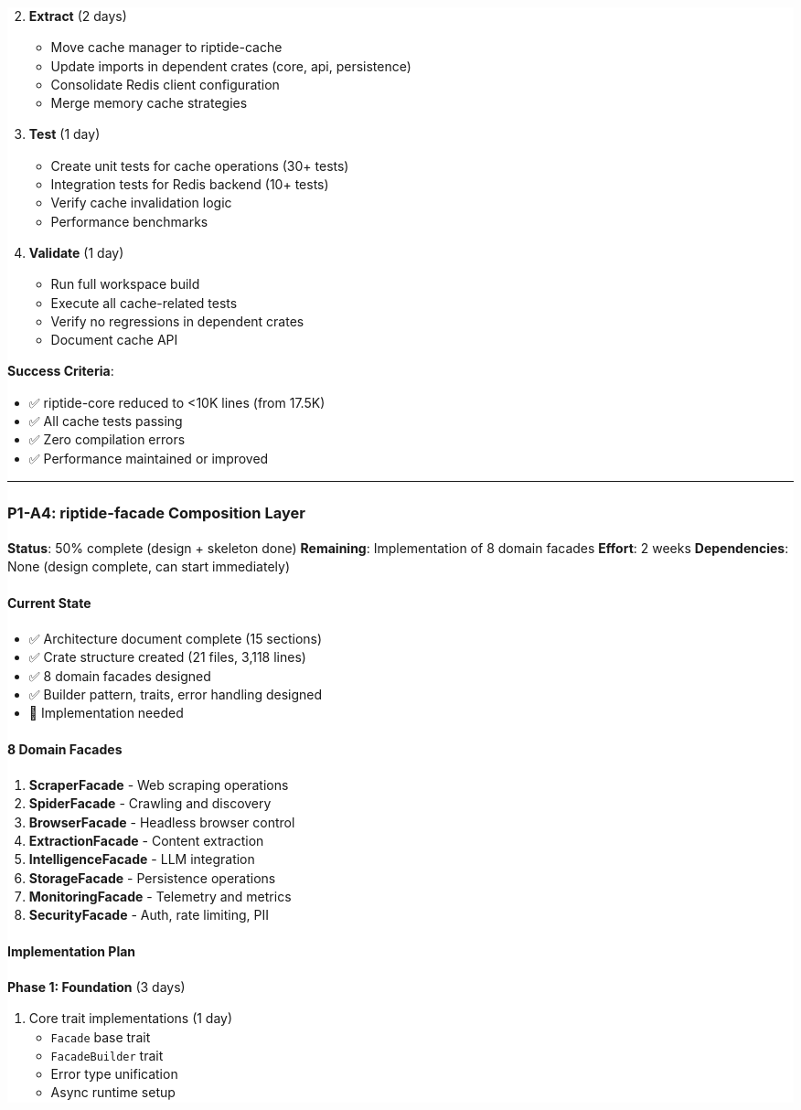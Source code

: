 2. **Extract** (2 days)
   - Move cache manager to riptide-cache
   - Update imports in dependent crates (core, api, persistence)
   - Consolidate Redis client configuration
   - Merge memory cache strategies

3. **Test** (1 day)
   - Create unit tests for cache operations (30+ tests)
   - Integration tests for Redis backend (10+ tests)
   - Verify cache invalidation logic
   - Performance benchmarks

4. **Validate** (1 day)
   - Run full workspace build
   - Execute all cache-related tests
   - Verify no regressions in dependent crates
   - Document cache API

**Success Criteria**:
- ✅ riptide-core reduced to <10K lines (from 17.5K)
- ✅ All cache tests passing
- ✅ Zero compilation errors
- ✅ Performance maintained or improved

---

### P1-A4: riptide-facade Composition Layer

**Status**: 50% complete (design + skeleton done)
**Remaining**: Implementation of 8 domain facades
**Effort**: 2 weeks
**Dependencies**: None (design complete, can start immediately)

#### Current State
- ✅ Architecture document complete (15 sections)
- ✅ Crate structure created (21 files, 3,118 lines)
- ✅ 8 domain facades designed
- ✅ Builder pattern, traits, error handling designed
- 🔴 Implementation needed

#### 8 Domain Facades

1. **ScraperFacade** - Web scraping operations
2. **SpiderFacade** - Crawling and discovery
3. **BrowserFacade** - Headless browser control
4. **ExtractionFacade** - Content extraction
5. **IntelligenceFacade** - LLM integration
6. **StorageFacade** - Persistence operations
7. **MonitoringFacade** - Telemetry and metrics
8. **SecurityFacade** - Auth, rate limiting, PII

#### Implementation Plan

**Phase 1: Foundation** (3 days)
1. Core trait implementations (1 day)
   - `Facade` base trait
   - `FacadeBuilder` trait
   - Error type unification
   - Async runtime setup

